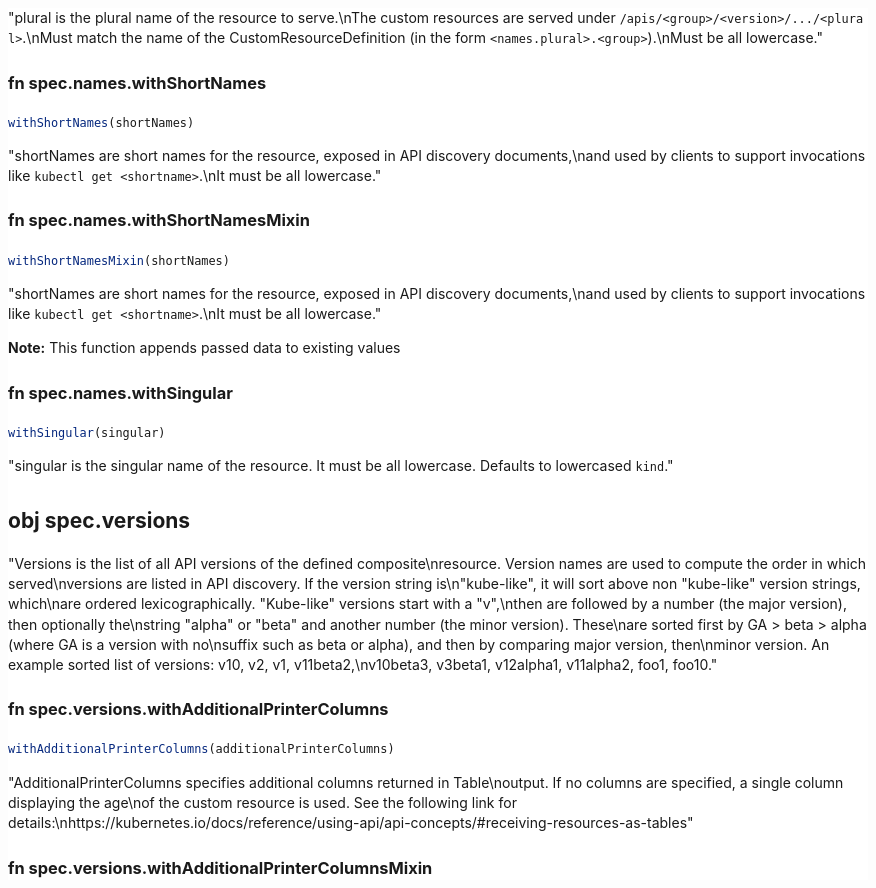 "plural is the plural name of the resource to serve.\nThe custom resources are served under `/apis/<group>/<version>/.../<plural>`.\nMust match the name of the CustomResourceDefinition (in the form `<names.plural>.<group>`).\nMust be all lowercase."

### fn spec.names.withShortNames

```ts
withShortNames(shortNames)
```

"shortNames are short names for the resource, exposed in API discovery documents,\nand used by clients to support invocations like `kubectl get <shortname>`.\nIt must be all lowercase."

### fn spec.names.withShortNamesMixin

```ts
withShortNamesMixin(shortNames)
```

"shortNames are short names for the resource, exposed in API discovery documents,\nand used by clients to support invocations like `kubectl get <shortname>`.\nIt must be all lowercase."

**Note:** This function appends passed data to existing values

### fn spec.names.withSingular

```ts
withSingular(singular)
```

"singular is the singular name of the resource. It must be all lowercase. Defaults to lowercased `kind`."

## obj spec.versions

"Versions is the list of all API versions of the defined composite\nresource. Version names are used to compute the order in which served\nversions are listed in API discovery. If the version string is\n\"kube-like\", it will sort above non \"kube-like\" version strings, which\nare ordered lexicographically. \"Kube-like\" versions start with a \"v\",\nthen are followed by a number (the major version), then optionally the\nstring \"alpha\" or \"beta\" and another number (the minor version). These\nare sorted first by GA > beta > alpha (where GA is a version with no\nsuffix such as beta or alpha), and then by comparing major version, then\nminor version. An example sorted list of versions: v10, v2, v1, v11beta2,\nv10beta3, v3beta1, v12alpha1, v11alpha2, foo1, foo10."

### fn spec.versions.withAdditionalPrinterColumns

```ts
withAdditionalPrinterColumns(additionalPrinterColumns)
```

"AdditionalPrinterColumns specifies additional columns returned in Table\noutput. If no columns are specified, a single column displaying the age\nof the custom resource is used. See the following link for details:\nhttps://kubernetes.io/docs/reference/using-api/api-concepts/#receiving-resources-as-tables"

### fn spec.versions.withAdditionalPrinterColumnsMixin
